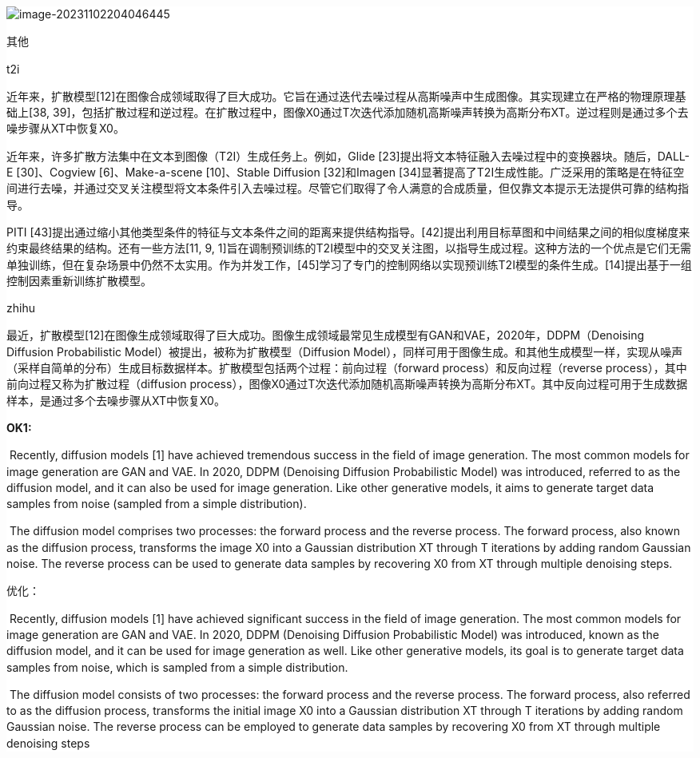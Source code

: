 





![image-20231102204046445](C:\Users\Lenovo\AppData\Roaming\Typora\typora-user-images\image-20231102204046445.png)

其他

t2i

近年来，扩散模型[12]在图像合成领域取得了巨大成功。它旨在通过迭代去噪过程从高斯噪声中生成图像。其实现建立在严格的物理原理基础上[38, 39]，包括扩散过程和逆过程。在扩散过程中，图像X0通过T次迭代添加随机高斯噪声转换为高斯分布XT。逆过程则是通过多个去噪步骤从XT中恢复X0。

近年来，许多扩散方法集中在文本到图像（T2I）生成任务上。例如，Glide [23]提出将文本特征融入去噪过程中的变换器块。随后，DALL-E [30]、Cogview [6]、Make-a-scene [10]、Stable Diffusion [32]和Imagen [34]显著提高了T2I生成性能。广泛采用的策略是在特征空间进行去噪，并通过交叉关注模型将文本条件引入去噪过程。尽管它们取得了令人满意的合成质量，但仅靠文本提示无法提供可靠的结构指导。

PITI [43]提出通过缩小其他类型条件的特征与文本条件之间的距离来提供结构指导。[42]提出利用目标草图和中间结果之间的相似度梯度来约束最终结果的结构。还有一些方法[11, 9, 1]旨在调制预训练的T2I模型中的交叉关注图，以指导生成过程。这种方法的一个优点是它们无需单独训练，但在复杂场景中仍然不太实用。作为并发工作，[45]学习了专门的控制网络以实现预训练T2I模型的条件生成。[14]提出基于一组控制因素重新训练扩散模型。





zhihu 

最近，扩散模型[12]在图像生成领域取得了巨大成功。图像生成领域最常见生成模型有GAN和VAE，2020年，DDPM（Denoising Diffusion Probabilistic Model）被提出，被称为扩散模型（Diffusion Model），同样可用于图像生成。和其他生成模型一样，实现从噪声（采样自简单的分布）生成目标数据样本。扩散模型包括两个过程：前向过程（forward process）和反向过程（reverse process），其中前向过程又称为扩散过程（diffusion process），图像X0通过T次迭代添加随机高斯噪声转换为高斯分布XT。其中反向过程可用于生成数据样本，是通过多个去噪步骤从XT中恢复X0。

**OK1:**

​	Recently, diffusion models [1] have achieved tremendous success in the field of image generation. The most common models for image generation are GAN and VAE. In 2020, DDPM (Denoising Diffusion Probabilistic Model) was introduced, referred to as the diffusion model, and it can also be used for image generation. Like other generative models, it aims to generate target data samples from noise (sampled from a simple distribution).

​	The diffusion model comprises two processes: the forward process and the reverse process. The forward process, also known as the diffusion process, transforms the image X0 into a Gaussian distribution XT through T iterations by adding random Gaussian noise. The reverse process can be used to generate data samples by recovering X0 from XT through multiple denoising steps.





优化：

​	Recently, diffusion models [1] have achieved significant success in the field of image generation. The most common models for image generation are GAN and VAE. In 2020, DDPM (Denoising Diffusion Probabilistic Model) was introduced, known as the diffusion model, and it can be used for image generation as well. Like other generative models, its goal is to generate target data samples from noise, which is sampled from a simple distribution.

​	The diffusion model consists of two processes: the forward process and the reverse process. The forward process, also referred to as the diffusion process, transforms the initial image X0 into a Gaussian distribution XT through T iterations by adding random Gaussian noise. The reverse process can be employed to generate data samples by recovering X0 from XT through multiple denoising steps
